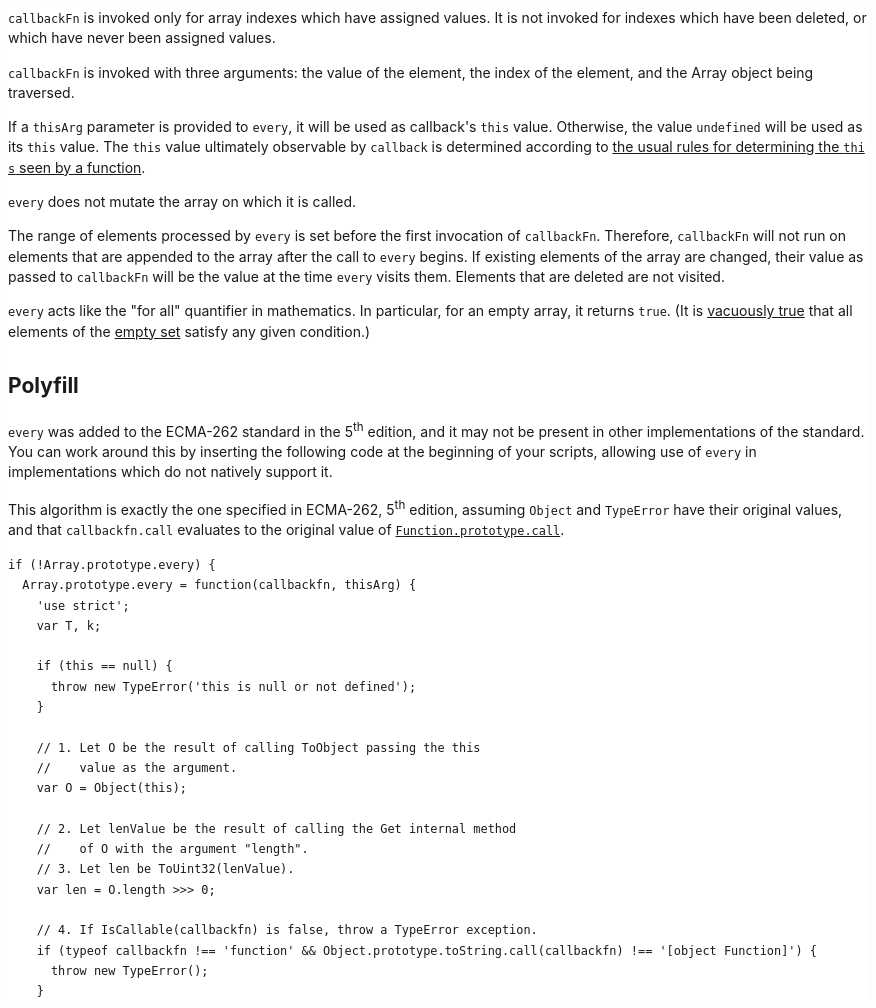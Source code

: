 `callbackFn` is invoked only for array indexes which have assigned values. It is not invoked for indexes which have been deleted, or which have never been assigned values.

`callbackFn` is invoked with three arguments: the value of the element, the index of the element, and the Array object being traversed.

If a `thisArg` parameter is provided to `every`, it will be used as callback's `this` value. Otherwise, the value `undefined` will be used as its `this` value. The `this` value ultimately observable by `callback` is determined according to [the usual rules for determining the `this` seen by a function](../../operators/this).

`every` does not mutate the array on which it is called.

The range of elements processed by `every` is set before the first invocation of `callbackFn`. Therefore, `callbackFn` will not run on elements that are appended to the array after the call to `every` begins. If existing elements of the array are changed, their value as passed to `callbackFn` will be the value at the time `every` visits them. Elements that are deleted are not visited.

`every` acts like the "for all" quantifier in mathematics. In particular, for an empty array, it returns `true`. (It is [vacuously true](https://en.wikipedia.org/wiki/Vacuous_truth) that all elements of the [empty set](https://en.wikipedia.org/wiki/Empty_set#Properties) satisfy any given condition.)

## Polyfill

`every` was added to the ECMA-262 standard in the 5<sup>th</sup> edition, and it may not be present in other implementations of the standard. You can work around this by inserting the following code at the beginning of your scripts, allowing use of `every` in implementations which do not natively support it.

This algorithm is exactly the one specified in ECMA-262, 5<sup>th</sup> edition, assuming `Object` and `TypeError` have their original values, and that `callbackfn.call` evaluates to the original value of [`Function.prototype.call`](../function/call).

    if (!Array.prototype.every) {
      Array.prototype.every = function(callbackfn, thisArg) {
        'use strict';
        var T, k;

        if (this == null) {
          throw new TypeError('this is null or not defined');
        }

        // 1. Let O be the result of calling ToObject passing the this
        //    value as the argument.
        var O = Object(this);

        // 2. Let lenValue be the result of calling the Get internal method
        //    of O with the argument "length".
        // 3. Let len be ToUint32(lenValue).
        var len = O.length >>> 0;

        // 4. If IsCallable(callbackfn) is false, throw a TypeError exception.
        if (typeof callbackfn !== 'function' && Object.prototype.toString.call(callbackfn) !== '[object Function]') {
          throw new TypeError();
        }
